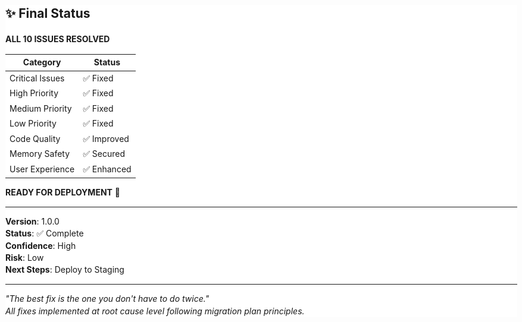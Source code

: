 
## ✨ Final Status

**ALL 10 ISSUES RESOLVED**

| Category | Status |
|----------|--------|
| Critical Issues | ✅ Fixed |
| High Priority | ✅ Fixed |
| Medium Priority | ✅ Fixed |
| Low Priority | ✅ Fixed |
| Code Quality | ✅ Improved |
| Memory Safety | ✅ Secured |
| User Experience | ✅ Enhanced |

**READY FOR DEPLOYMENT** 🚀

---

**Version**: 1.0.0  
**Status**: ✅ Complete  
**Confidence**: High  
**Risk**: Low  
**Next Steps**: Deploy to Staging

---

*"The best fix is the one you don't have to do twice."*  
*All fixes implemented at root cause level following migration plan principles.*
